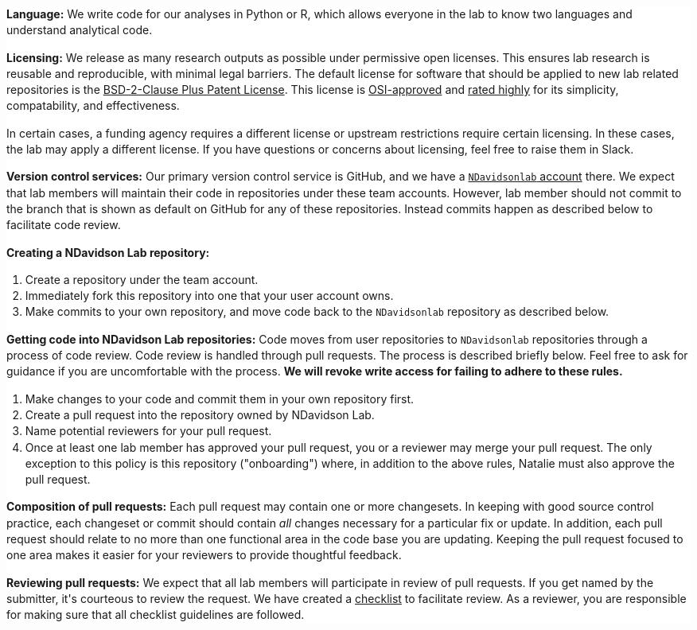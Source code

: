 **Language:** We write code for our analyses in Python or R, which allows everyone in the lab to know two languages and understand analytical code.

**Licensing:**
We release as many research outputs as possible under permissive open licenses.
This ensures lab research is reusable and reproducible, with minimal legal barriers.
The default license for software that should be applied to new lab related repositories is the [BSD-2-Clause Plus Patent License](https://spdx.org/licenses/BSD-2-Clause-Patent).
This license is [OSI-approved](https://opensource.org/licenses/BSDplusPatent) and [rated highly](https://blueoakcouncil.org/list) for its simplicity, compatability, and effectiveness.

In certain cases, a funding agency requires a different license or upstream restrictions require certain licensing.
In these cases, the lab may apply a different license.
If you have questions or concerns about licensing, feel free to raise them in Slack.

**Version control services:** Our primary version control service is GitHub, and we have a [`NDavidsonlab` account](https://github.com/NDavidsonlab) there.
We expect that lab members will maintain their code in repositories under these team accounts.
However, lab member should not commit to the branch that is shown as default on GitHub for any of these repositories.
Instead commits happen as described below to facilitate code review.

**Creating a NDavidson Lab repository:**

1.  Create a repository under the team account.
2.  Immediately fork this repository into one that your user account owns.
3.  Make commits to your own repository, and move code back to the `NDavidsonlab` repository as described below.

**Getting code into NDavidson Lab repositories:** Code moves from user repositories to `NDavidsonlab` repositories through a process of code review.
Code review is handled through pull requests.
The process is described briefly below.
Feel free to ask for guidance if you are uncomfortable with the process.
**We will revoke write access for failing to adhere to these rules.**

1.  Make changes to your code and commit them in your own repository first.
2.  Create a pull request into the repository owned by NDavidson Lab.
3.  Name potential reviewers for your pull request.
4.  Once at least one lab member has approved your pull request, you or a reviewer may merge your pull request.
The only exception to this policy is this repository ("onboarding") where, in addition to the above rules, Natalie must also approve the pull request.

**Composition of pull requests:** Each pull request may contain one or more changesets.
In keeping with good source control practice, each changeset or commit should contain *all* changes necessary for a particular fix or update.
In addition, each pull request should relate to no more than one functional area in the code base you are updating.
Keeping the pull request focused to one area makes it easier for your reviewers to provide thoughtful feedback.

**Reviewing pull requests:** We expect that all lab members will participate in review of pull requests.
If you get named by the submitter, it's courteous to review the request.
We have created a [checklist](docs/code_review_checklist.md) to facilitate review.
As a reviewer, you are responsible for making sure that all checklist guidelines are followed.
